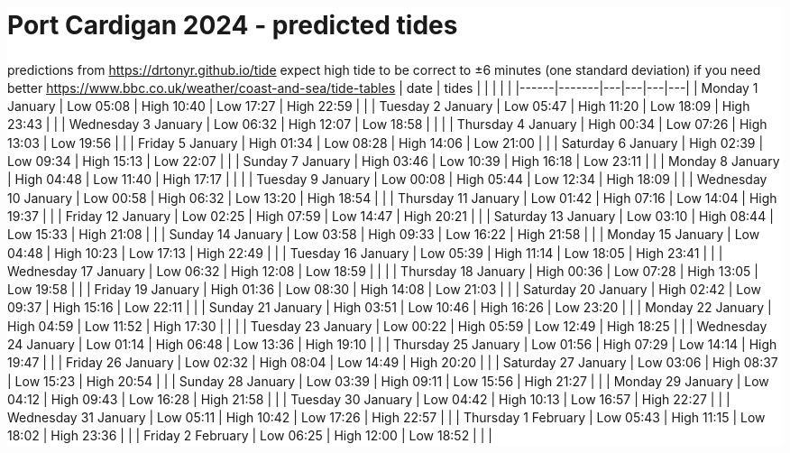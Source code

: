 # Port Cardigan 2024 - predicted tides
predictions from https://drtonyr.github.io/tide
expect high tide to be correct to ±6 minutes (one standard deviation)
if you need better https://www.bbc.co.uk/weather/coast-and-sea/tide-tables
| date | tides |   |   |   |   |
|------|-------|---|---|---|---|
| Monday 1 January | Low 05:08 | High 10:40 | Low 17:27 | High 22:59 |  |
| Tuesday 2 January | Low 05:47 | High 11:20 | Low 18:09 | High 23:43 |  |
| Wednesday 3 January | Low 06:32 | High 12:07 | Low 18:58 |  |  |
| Thursday 4 January | High 00:34 | Low 07:26 | High 13:03 | Low 19:56 |  |
| Friday 5 January | High 01:34 | Low 08:28 | High 14:06 | Low 21:00 |  |
| Saturday 6 January | High 02:39 | Low 09:34 | High 15:13 | Low 22:07 |  |
| Sunday 7 January | High 03:46 | Low 10:39 | High 16:18 | Low 23:11 |  |
| Monday 8 January | High 04:48 | Low 11:40 | High 17:17 |  |  |
| Tuesday 9 January | Low 00:08 | High 05:44 | Low 12:34 | High 18:09 |  |
| Wednesday 10 January | Low 00:58 | High 06:32 | Low 13:20 | High 18:54 |  |
| Thursday 11 January | Low 01:42 | High 07:16 | Low 14:04 | High 19:37 |  |
| Friday 12 January | Low 02:25 | High 07:59 | Low 14:47 | High 20:21 |  |
| Saturday 13 January | Low 03:10 | High 08:44 | Low 15:33 | High 21:08 |  |
| Sunday 14 January | Low 03:58 | High 09:33 | Low 16:22 | High 21:58 |  |
| Monday 15 January | Low 04:48 | High 10:23 | Low 17:13 | High 22:49 |  |
| Tuesday 16 January | Low 05:39 | High 11:14 | Low 18:05 | High 23:41 |  |
| Wednesday 17 January | Low 06:32 | High 12:08 | Low 18:59 |  |  |
| Thursday 18 January | High 00:36 | Low 07:28 | High 13:05 | Low 19:58 |  |
| Friday 19 January | High 01:36 | Low 08:30 | High 14:08 | Low 21:03 |  |
| Saturday 20 January | High 02:42 | Low 09:37 | High 15:16 | Low 22:11 |  |
| Sunday 21 January | High 03:51 | Low 10:46 | High 16:26 | Low 23:20 |  |
| Monday 22 January | High 04:59 | Low 11:52 | High 17:30 |  |  |
| Tuesday 23 January | Low 00:22 | High 05:59 | Low 12:49 | High 18:25 |  |
| Wednesday 24 January | Low 01:14 | High 06:48 | Low 13:36 | High 19:10 |  |
| Thursday 25 January | Low 01:56 | High 07:29 | Low 14:14 | High 19:47 |  |
| Friday 26 January | Low 02:32 | High 08:04 | Low 14:49 | High 20:20 |  |
| Saturday 27 January | Low 03:06 | High 08:37 | Low 15:23 | High 20:54 |  |
| Sunday 28 January | Low 03:39 | High 09:11 | Low 15:56 | High 21:27 |  |
| Monday 29 January | Low 04:12 | High 09:43 | Low 16:28 | High 21:58 |  |
| Tuesday 30 January | Low 04:42 | High 10:13 | Low 16:57 | High 22:27 |  |
| Wednesday 31 January | Low 05:11 | High 10:42 | Low 17:26 | High 22:57 |  |
| Thursday 1 February | Low 05:43 | High 11:15 | Low 18:02 | High 23:36 |  |
| Friday 2 February | Low 06:25 | High 12:00 | Low 18:52 |  |  |